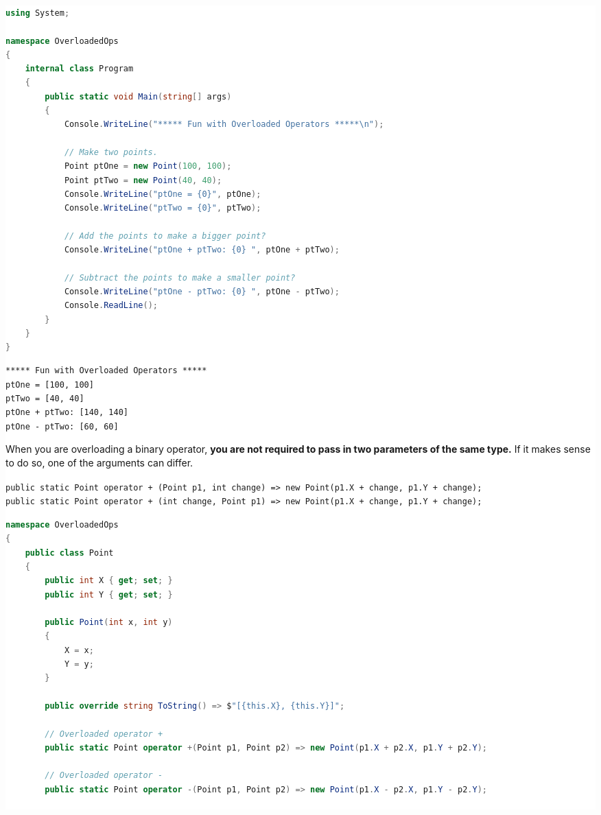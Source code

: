 ```csharp
using System;

namespace OverloadedOps
{
    internal class Program
    {
        public static void Main(string[] args)
        {
            Console.WriteLine("***** Fun with Overloaded Operators *****\n");
            
            // Make two points.
            Point ptOne = new Point(100, 100);
            Point ptTwo = new Point(40, 40);
            Console.WriteLine("ptOne = {0}", ptOne);
            Console.WriteLine("ptTwo = {0}", ptTwo);
            
            // Add the points to make a bigger point?
            Console.WriteLine("ptOne + ptTwo: {0} ", ptOne + ptTwo);
            
            // Subtract the points to make a smaller point?
            Console.WriteLine("ptOne - ptTwo: {0} ", ptOne - ptTwo);
            Console.ReadLine();
        }
    }
}
```

```text
***** Fun with Overloaded Operators *****
ptOne = [100, 100]
ptTwo = [40, 40]
ptOne + ptTwo: [140, 140]
ptOne - ptTwo: [60, 60]
```

When you are overloading a binary operator, **you are not required to pass in two parameters of the same type.**
If it makes sense to do so, one of the arguments can differ.

```text
public static Point operator + (Point p1, int change) => new Point(p1.X + change, p1.Y + change);
public static Point operator + (int change, Point p1) => new Point(p1.X + change, p1.Y + change);
```

```csharp
namespace OverloadedOps
{
    public class Point
    {
        public int X { get; set; }
        public int Y { get; set; }

        public Point(int x, int y)
        {
            X = x;
            Y = y;
        }

        public override string ToString() => $"[{this.X}, {this.Y}]";

        // Overloaded operator +
        public static Point operator +(Point p1, Point p2) => new Point(p1.X + p2.X, p1.Y + p2.Y);

        // Overloaded operator -
        public static Point operator -(Point p1, Point p2) => new Point(p1.X - p2.X, p1.Y - p2.Y);
        
```